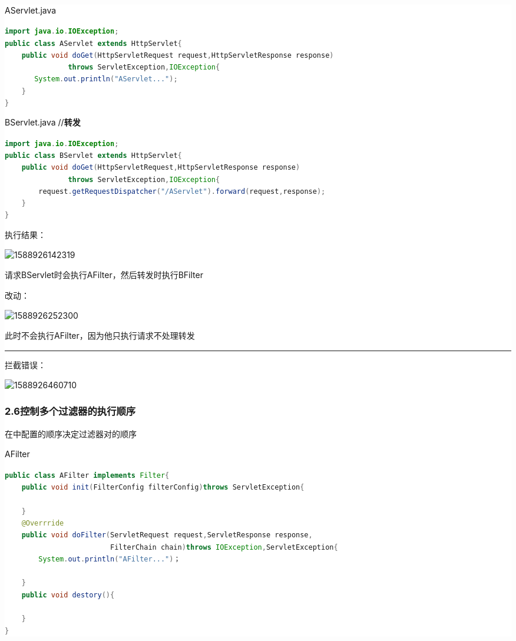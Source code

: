 AServlet.java

```java
import java.io.IOException;
public class AServlet extends HttpServlet{
    public void doGet(HttpServletRequest request,HttpServletResponse response)
               throws ServletException,IOException{
       System.out.println("AServlet...");        
    }
}
```

BServlet.java //**转发**

```java
import java.io.IOException;
public class BServlet extends HttpServlet{
    public void doGet(HttpServletRequest,HttpServletResponse response)
               throws ServletException,IOException{
        request.getRequestDispatcher("/AServlet").forward(request,response);
    }
}
```

执行结果：

![1588926142319](C:\Users\dell\AppData\Roaming\Typora\typora-user-images\1588926142319.png)

请求BServlet时会执行AFilter，然后转发时执行BFilter

改动：

![1588926252300](C:\Users\dell\AppData\Roaming\Typora\typora-user-images\1588926252300.png)

此时不会执行AFilter，因为他只执行请求不处理转发

------------

拦截错误：

![1588926460710](C:\Users\dell\AppData\Roaming\Typora\typora-user-images\1588926460710.png)

### 2.6控制多个过滤器的执行顺序

在<filter-mapping>中配置的顺序决定过滤器对的顺序

AFilter

```Java
public class AFilter implements Filter{
    public void init(FilterConfig filterConfig)throws ServletException{
        
    }
    @Overrride
    public void doFilter(ServletRequest request,ServletResponse response,
                         FilterChain chain)throws IOException,ServletException{
        System.out.println("AFilter...")；
    
    }
    public void destory(){
       
    }
}
```
